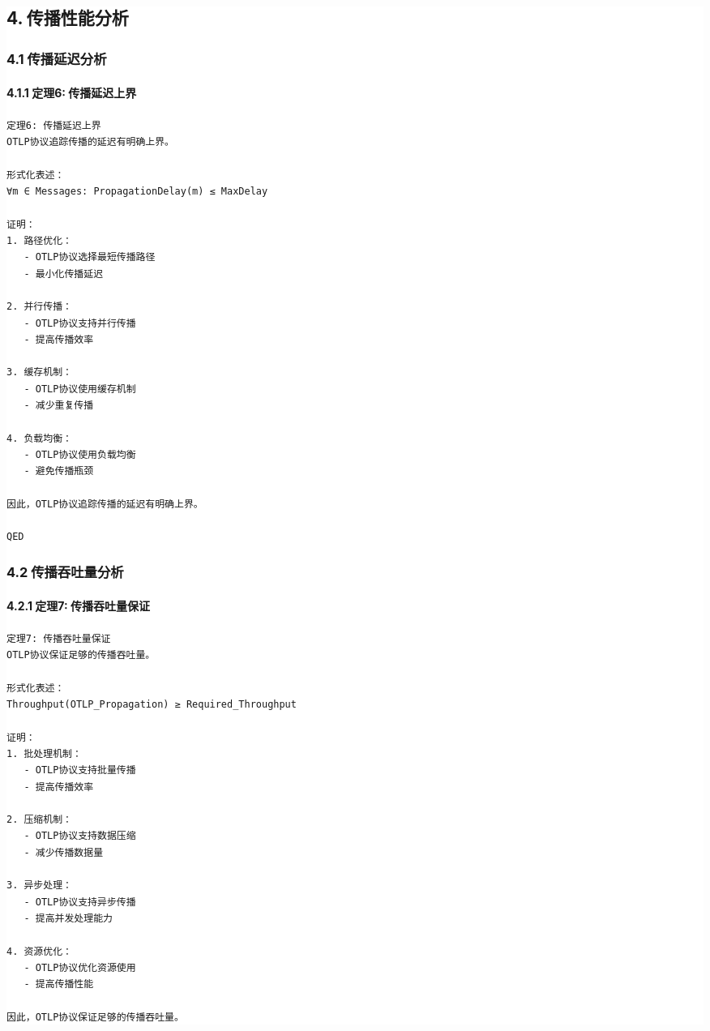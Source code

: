 ## 4. 传播性能分析

### 4.1 传播延迟分析

#### 4.1.1 定理6: 传播延迟上界

```text
定理6: 传播延迟上界
OTLP协议追踪传播的延迟有明确上界。

形式化表述：
∀m ∈ Messages: PropagationDelay(m) ≤ MaxDelay

证明：
1. 路径优化：
   - OTLP协议选择最短传播路径
   - 最小化传播延迟
   
2. 并行传播：
   - OTLP协议支持并行传播
   - 提高传播效率
   
3. 缓存机制：
   - OTLP协议使用缓存机制
   - 减少重复传播
   
4. 负载均衡：
   - OTLP协议使用负载均衡
   - 避免传播瓶颈

因此，OTLP协议追踪传播的延迟有明确上界。

QED
```

### 4.2 传播吞吐量分析

#### 4.2.1 定理7: 传播吞吐量保证

```text
定理7: 传播吞吐量保证
OTLP协议保证足够的传播吞吐量。

形式化表述：
Throughput(OTLP_Propagation) ≥ Required_Throughput

证明：
1. 批处理机制：
   - OTLP协议支持批量传播
   - 提高传播效率
   
2. 压缩机制：
   - OTLP协议支持数据压缩
   - 减少传播数据量
   
3. 异步处理：
   - OTLP协议支持异步传播
   - 提高并发处理能力
   
4. 资源优化：
   - OTLP协议优化资源使用
   - 提高传播性能

因此，OTLP协议保证足够的传播吞吐量。
```